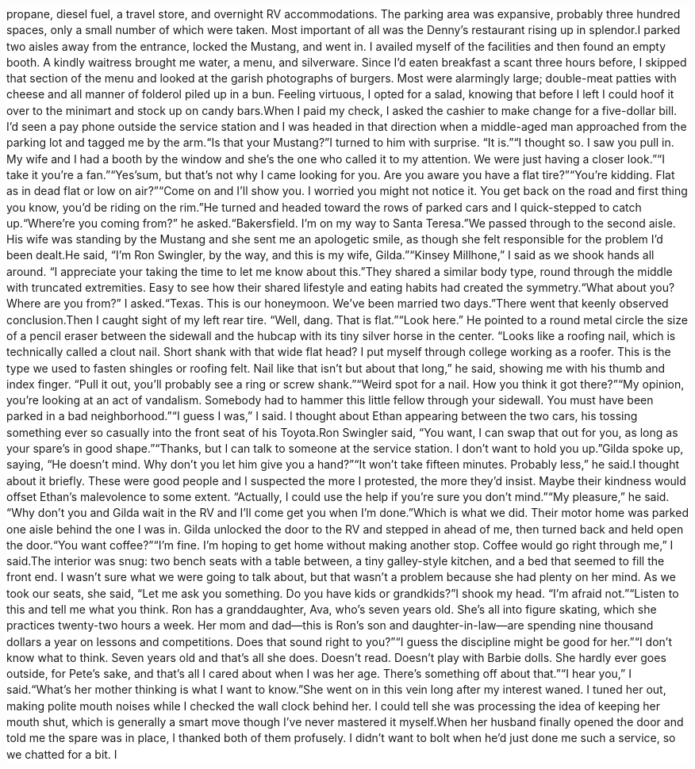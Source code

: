 propane, diesel fuel, a travel store, and overnight RV accommodations. The parking area was expansive, probably three hundred spaces, only a small number of which were taken. Most important of all was the Denny’s restaurant rising up in splendor.I parked two aisles away from the entrance, locked the Mustang, and went in. I availed myself of the facilities and then found an empty booth. A kindly waitress brought me water, a menu, and silverware. Since I’d eaten breakfast a scant three hours before, I skipped that section of the menu and looked at the garish photographs of burgers. Most were alarmingly large; double-meat patties with cheese and all manner of folderol piled up in a bun. Feeling virtuous, I opted for a salad, knowing that before I left I could hoof it over to the minimart and stock up on candy bars.When I paid my check, I asked the cashier to make change for a five-dollar bill. I’d seen a pay phone outside the service station and I was headed in that direction when a middle-aged man approached from the parking lot and tagged me by the arm.“Is that your Mustang?”I turned to him with surprise. “It is.”“I thought so. I saw you pull in. My wife and I had a booth by the window and she’s the one who called it to my attention. We were just having a closer look.”“I take it you’re a fan.”“Yes’sum, but that’s not why I came looking for you. Are you aware you have a flat tire?”“You’re kidding. Flat as in dead flat or low on air?”“Come on and I’ll show you. I worried you might not notice it. You get back on the road and first thing you know, you’d be riding on the rim.”He turned and headed toward the rows of parked cars and I quick-stepped to catch up.“Where’re you coming from?” he asked.“Bakersfield. I’m on my way to Santa Teresa.”We passed through to the second aisle. His wife was standing by the Mustang and she sent me an apologetic smile, as though she felt responsible for the problem I’d been dealt.He said, “I’m Ron Swingler, by the way, and this is my wife, Gilda.”“Kinsey Millhone,” I said as we shook hands all around. “I appreciate your taking the time to let me know about this.”They shared a similar body type, round through the middle with truncated extremities. Easy to see how their shared lifestyle and eating habits had created the symmetry.“What about you? Where are you from?” I asked.“Texas. This is our honeymoon. We’ve been married two days.”There went that keenly observed conclusion.Then I caught sight of my left rear tire. “Well, dang. That is flat.”“Look here.” He pointed to a round metal circle the size of a pencil eraser between the sidewall and the hubcap with its tiny silver horse in the center. “Looks like a roofing nail, which is technically called a clout nail. Short shank with that wide flat head? I put myself through college working as a roofer. This is the type we used to fasten shingles or roofing felt. Nail like that isn’t but about that long,” he said, showing me with his thumb and index finger. “Pull it out, you’ll probably see a ring or screw shank.”“Weird spot for a nail. How you think it got there?”“My opinion, you’re looking at an act of vandalism. Somebody had to hammer this little fellow through your sidewall. You must have been parked in a bad neighborhood.”“I guess I was,” I said. I thought about Ethan appearing between the two cars, his tossing something ever so casually into the front seat of his Toyota.Ron Swingler said, “You want, I can swap that out for you, as long as your spare’s in good shape.”“Thanks, but I can talk to someone at the service station. I don’t want to hold you up.”Gilda spoke up, saying, “He doesn’t mind. Why don’t you let him give you a hand?”“It won’t take fifteen minutes. Probably less,” he said.I thought about it briefly. These were good people and I suspected the more I protested, the more they’d insist. Maybe their kindness would offset Ethan’s malevolence to some extent. “Actually, I could use the help if you’re sure you don’t mind.”“My pleasure,” he said. “Why don’t you and Gilda wait in the RV and I’ll come get you when I’m done.”Which is what we did. Their motor home was parked one aisle behind the one I was in. Gilda unlocked the door to the RV and stepped in ahead of me, then turned back and held open the door.“You want coffee?”“I’m fine. I’m hoping to get home without making another stop. Coffee would go right through me,” I said.The interior was snug: two bench seats with a table between, a tiny galley-style kitchen, and a bed that seemed to fill the front end. I wasn’t sure what we were going to talk about, but that wasn’t a problem because she had plenty on her mind. As we took our seats, she said, “Let me ask you something. Do you have kids or grandkids?”I shook my head. “I’m afraid not.”“Listen to this and tell me what you think. Ron has a granddaughter, Ava, who’s seven years old. She’s all into figure skating, which she practices twenty-two hours a week. Her mom and dad—this is Ron’s son and daughter-in-law—are spending nine thousand dollars a year on lessons and competitions. Does that sound right to you?”“I guess the discipline might be good for her.”“I don’t know what to think. Seven years old and that’s all she does. Doesn’t read. Doesn’t play with Barbie dolls. She hardly ever goes outside, for Pete’s sake, and that’s all I cared about when I was her age. There’s something off about that.”“I hear you,” I said.“What’s her mother thinking is what I want to know.”She went on in this vein long after my interest waned. I tuned her out, making polite mouth noises while I checked the wall clock behind her. I could tell she was processing the idea of keeping her mouth shut, which is generally a smart move though I’ve never mastered it myself.When her husband finally opened the door and told me the spare was in place, I thanked both of them profusely. I didn’t want to bolt when he’d just done me such a service, so we chatted for a bit. I